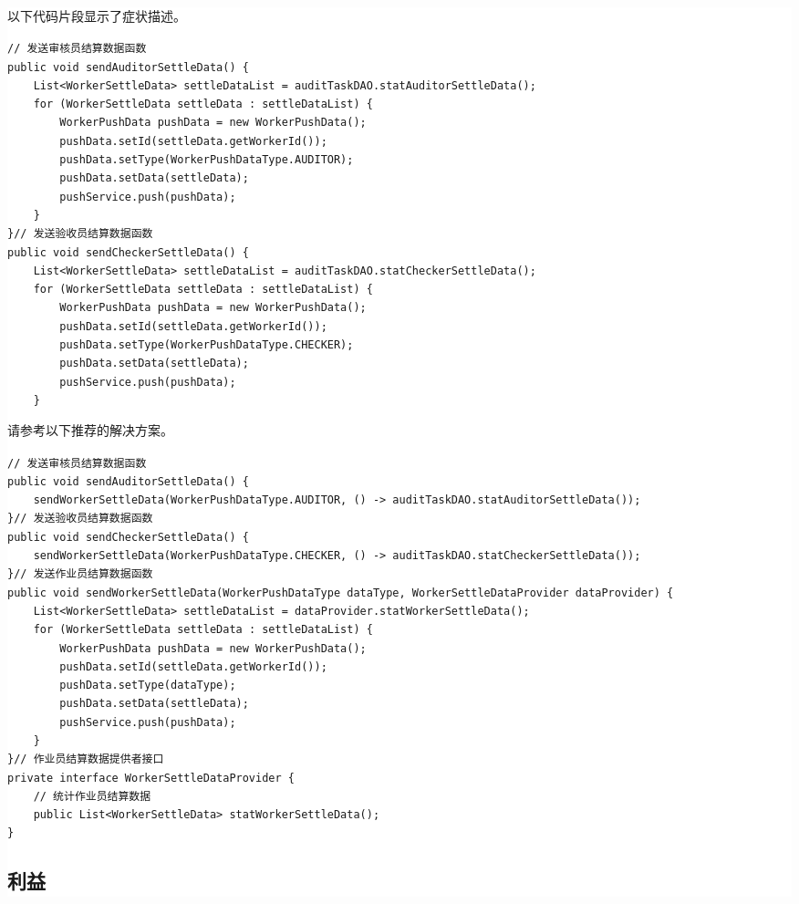 以下代码片段显示了症状描述。

```
// 发送审核员结算数据函数
public void sendAuditorSettleData() {
    List<WorkerSettleData> settleDataList = auditTaskDAO.statAuditorSettleData();
    for (WorkerSettleData settleData : settleDataList) {
        WorkerPushData pushData = new WorkerPushData();
        pushData.setId(settleData.getWorkerId());
        pushData.setType(WorkerPushDataType.AUDITOR);
        pushData.setData(settleData);
        pushService.push(pushData);
    }
}// 发送验收员结算数据函数
public void sendCheckerSettleData() {
    List<WorkerSettleData> settleDataList = auditTaskDAO.statCheckerSettleData();
    for (WorkerSettleData settleData : settleDataList) {
        WorkerPushData pushData = new WorkerPushData();
        pushData.setId(settleData.getWorkerId());
        pushData.setType(WorkerPushDataType.CHECKER);
        pushData.setData(settleData);
        pushService.push(pushData);
    }
```

请参考以下推荐的解决方案。

```
// 发送审核员结算数据函数
public void sendAuditorSettleData() {
    sendWorkerSettleData(WorkerPushDataType.AUDITOR, () -> auditTaskDAO.statAuditorSettleData());
}// 发送验收员结算数据函数
public void sendCheckerSettleData() {
    sendWorkerSettleData(WorkerPushDataType.CHECKER, () -> auditTaskDAO.statCheckerSettleData());
}// 发送作业员结算数据函数
public void sendWorkerSettleData(WorkerPushDataType dataType, WorkerSettleDataProvider dataProvider) {
    List<WorkerSettleData> settleDataList = dataProvider.statWorkerSettleData();
    for (WorkerSettleData settleData : settleDataList) {
        WorkerPushData pushData = new WorkerPushData();
        pushData.setId(settleData.getWorkerId());
        pushData.setType(dataType);
        pushData.setData(settleData);
        pushService.push(pushData);
    }
}// 作业员结算数据提供者接口
private interface WorkerSettleDataProvider {
    // 统计作业员结算数据
    public List<WorkerSettleData> statWorkerSettleData();
}
```

## 利益
